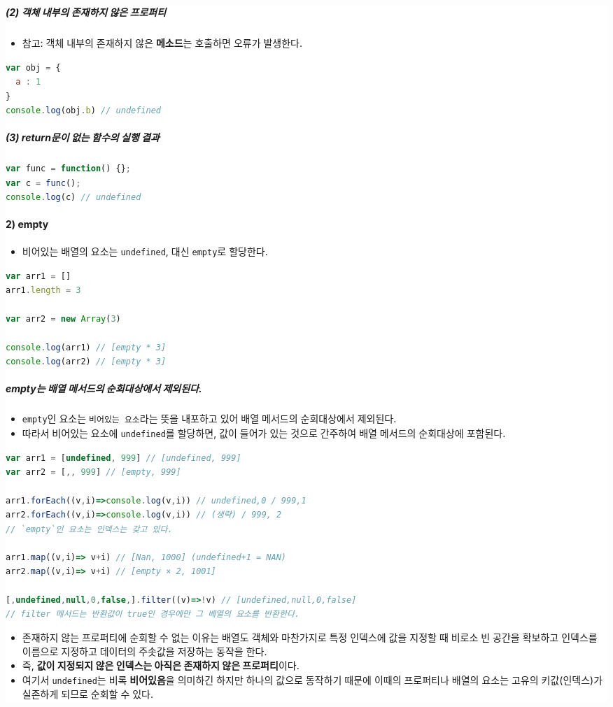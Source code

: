 ##### (2) 객체 내부의 존재하지 않은 프로퍼티

- 참고: 객체 내부의 존재하지 않은 **메소드**는 호출하면 오류가 발생한다.

```js
var obj = {
  a : 1
}
console.log(obj.b) // undefined
```

##### (3) return문이 없는 함수의 실행 결과

```js
var func = function() {};
var c = func();
console.log(c) // undefined
```

#### 2) empty

- 비어있는 배열의 요소는 `undefined`, 대신 `empty`로 할당한다.

```js
var arr1 = []
arr1.length = 3

var arr2 = new Array(3)

console.log(arr1) // [empty * 3]
console.log(arr2) // [empty * 3]
```

##### empty는 배열 메서드의 순회대상에서 제외된다.
- `empty`인 요소는 `비어있는 요소`라는 뜻을 내포하고 있어 배열 메서드의 순회대상에서 제외된다.
- 따라서 비어있는 요소에 `undefined`를 할당하면, 값이 들어가 있는 것으로 간주하여 배열 메서드의 순회대상에 포함된다.

```js
var arr1 = [undefined, 999] // [undefined, 999]
var arr2 = [,, 999] // [empty, 999]

arr1.forEach((v,i)=>console.log(v,i)) // undefined,0 / 999,1
arr2.forEach((v,i)=>console.log(v,i)) // (생략) / 999, 2
// `empty`인 요소는 인덱스는 갖고 있다.

arr1.map((v,i)=> v+i) // [Nan, 1000] (undefined+1 = NAN)
arr2.map((v,i)=> v+i) // [empty × 2, 1001]

[,undefined,null,0,false,].filter((v)=>!v) // [undefined,null,0,false]
// filter 메서드는 반환값이 true인 경우에만 그 배열의 요소를 반환한다.
```

- 존재하지 않는 프로퍼티에 순회할 수 없는 이유는 배열도 객체와 마찬가지로 특정 인덱스에 값을 지정할 때 비로소 빈 공간을 확보하고 인덱스를 이름으로 지정하고 데이터의 주솟값을 저장하는 동작을 한다.
- 즉, **값이 지정되지 않은 인덱스는 아직은 존재하지 않은 프로퍼티**이다.
- 여기서 `undefined`는 비록 **비어있음**을 의미하긴 하지만 하나의 값으로 동작하기 때문에 이때의 프로퍼티나 배열의 요소는 고유의 키값(인덱스)가 실존하게 되므로 순회할 수 있다.
